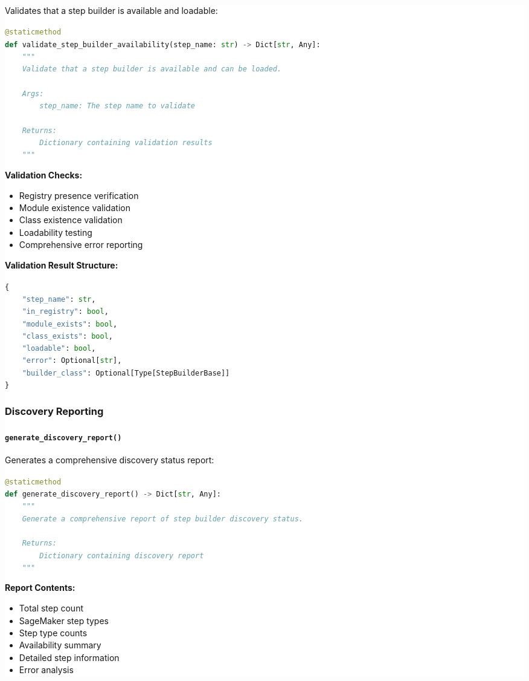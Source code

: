 Validates that a step builder is available and loadable:

```python
@staticmethod
def validate_step_builder_availability(step_name: str) -> Dict[str, Any]:
    """
    Validate that a step builder is available and can be loaded.
    
    Args:
        step_name: The step name to validate
        
    Returns:
        Dictionary containing validation results
    """
```

**Validation Checks:**
- Registry presence verification
- Module existence validation
- Class existence validation
- Loadability testing
- Comprehensive error reporting

**Validation Result Structure:**
```python
{
    "step_name": str,
    "in_registry": bool,
    "module_exists": bool,
    "class_exists": bool,
    "loadable": bool,
    "error": Optional[str],
    "builder_class": Optional[Type[StepBuilderBase]]
}
```

### Discovery Reporting

#### `generate_discovery_report()`

Generates a comprehensive discovery status report:

```python
@staticmethod
def generate_discovery_report() -> Dict[str, Any]:
    """
    Generate a comprehensive report of step builder discovery status.
    
    Returns:
        Dictionary containing discovery report
    """
```

**Report Contents:**
- Total step count
- SageMaker step types
- Step type counts
- Availability summary
- Detailed step information
- Error analysis
